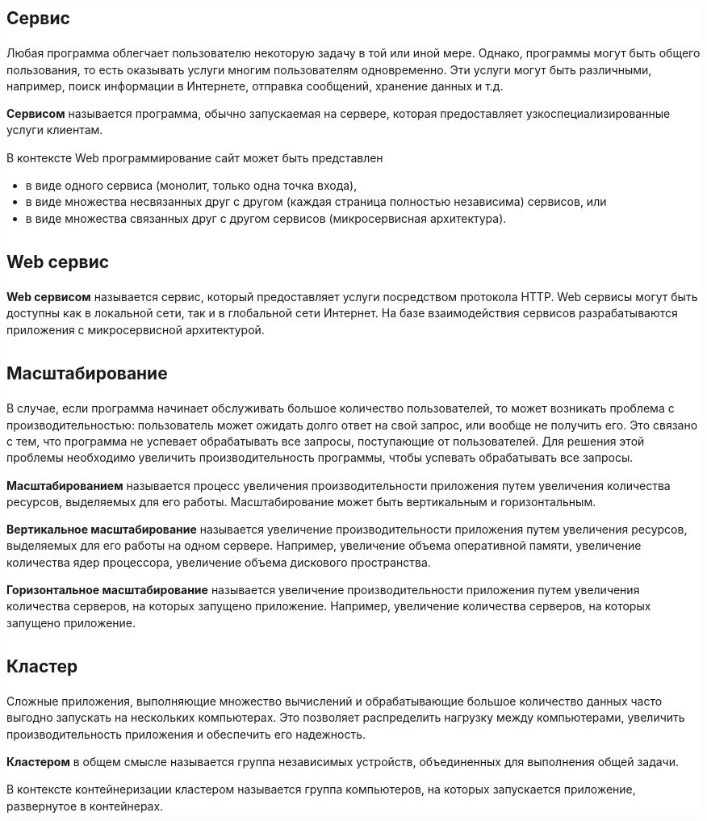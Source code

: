 ## Сервис

Любая программа облегчает пользователю некоторую задачу в той или иной мере. Однако, программы могут быть общего пользования, то есть оказывать услуги многим пользователям одновременно. Эти услуги могут быть различными, например, поиск информации в Интернете, отправка сообщений, хранение данных и т.д.

**Сервисом** называется программа, обычно запускаемая на сервере, которая предоставляет узкоспециализированные услуги клиентам.

В контексте Web программирование сайт может быть представлен

- в виде одного сервиса (монолит, только одна точка входа),
- в виде множества несвязанных друг с другом (каждая страница полностью независима) сервисов, или
- в виде множества связанных друг с другом сервисов (микросервисная архитектура).

## Web сервис

**Web сервисом** называется сервис, который предоставляет услуги посредством протокола HTTP. Web сервисы могут быть доступны как в локальной сети, так и в глобальной сети Интернет. На базе взаимодействия сервисов разрабатываются приложения с микросервисной архитектурой.

## Масштабирование

В случае, если программа начинает обслуживать большое количество пользователей, то может возникать проблема с производительностью: пользователь может ожидать долго ответ на свой запрос, или вообще не получить его. Это связано с тем, что программа не успевает обрабатывать все запросы, поступающие от пользователей. Для решения этой проблемы необходимо увеличить производительность программы, чтобы успевать обрабатывать все запросы.

**Масштабированием** называется процесс увеличения производительности приложения путем увеличения количества ресурсов, выделяемых для его работы. Масштабирование может быть вертикальным и горизонтальным.

**Вертикальное масштабирование** называется увеличение производительности приложения путем увеличения ресурсов, выделяемых для его работы на одном сервере. Например, увеличение объема оперативной памяти, увеличение количества ядер процессора, увеличение объема дискового пространства.

**Горизонтальное масштабирование** называется увеличение производительности приложения путем увеличения количества серверов, на которых запущено приложение. Например, увеличение количества серверов, на которых запущено приложение.

## Кластер

Сложные приложения, выполняющие множество вычислений и обрабатывающие большое количество данных часто выгодно запускать на нескольких компьютерах. Это позволяет распределить нагрузку между компьютерами, увеличить производительность приложения и обеспечить его надежность.

**Кластером** в общем смысле называется группа независимых устройств, объединенных для выполнения общей задачи.

В контексте контейнеризации кластером называется группа компьютеров, на которых запускается приложение, развернутое в контейнерах.
